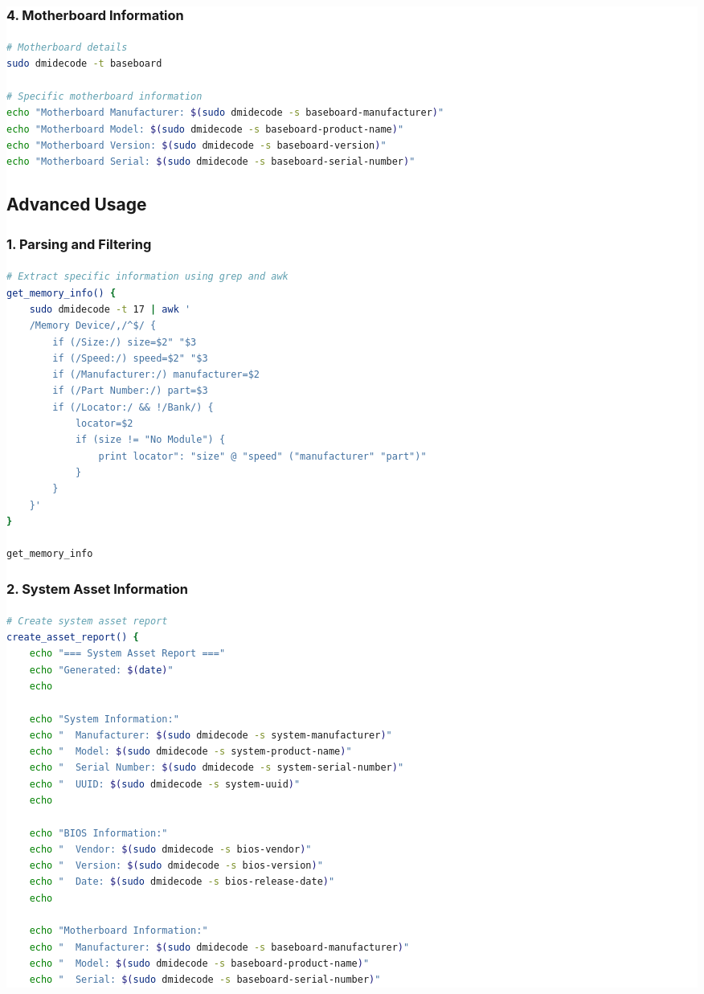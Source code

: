 ### 4. Motherboard Information

```bash
# Motherboard details
sudo dmidecode -t baseboard

# Specific motherboard information
echo "Motherboard Manufacturer: $(sudo dmidecode -s baseboard-manufacturer)"
echo "Motherboard Model: $(sudo dmidecode -s baseboard-product-name)"
echo "Motherboard Version: $(sudo dmidecode -s baseboard-version)"
echo "Motherboard Serial: $(sudo dmidecode -s baseboard-serial-number)"
```

## Advanced Usage

### 1. Parsing and Filtering

```bash
# Extract specific information using grep and awk
get_memory_info() {
    sudo dmidecode -t 17 | awk '
    /Memory Device/,/^$/ {
        if (/Size:/) size=$2" "$3
        if (/Speed:/) speed=$2" "$3
        if (/Manufacturer:/) manufacturer=$2
        if (/Part Number:/) part=$3
        if (/Locator:/ && !/Bank/) {
            locator=$2
            if (size != "No Module") {
                print locator": "size" @ "speed" ("manufacturer" "part")"
            }
        }
    }'
}

get_memory_info
```

### 2. System Asset Information

```bash
# Create system asset report
create_asset_report() {
    echo "=== System Asset Report ==="
    echo "Generated: $(date)"
    echo
    
    echo "System Information:"
    echo "  Manufacturer: $(sudo dmidecode -s system-manufacturer)"
    echo "  Model: $(sudo dmidecode -s system-product-name)"
    echo "  Serial Number: $(sudo dmidecode -s system-serial-number)"
    echo "  UUID: $(sudo dmidecode -s system-uuid)"
    echo
    
    echo "BIOS Information:"
    echo "  Vendor: $(sudo dmidecode -s bios-vendor)"
    echo "  Version: $(sudo dmidecode -s bios-version)"
    echo "  Date: $(sudo dmidecode -s bios-release-date)"
    echo
    
    echo "Motherboard Information:"
    echo "  Manufacturer: $(sudo dmidecode -s baseboard-manufacturer)"
    echo "  Model: $(sudo dmidecode -s baseboard-product-name)"
    echo "  Serial: $(sudo dmidecode -s baseboard-serial-number)"
```